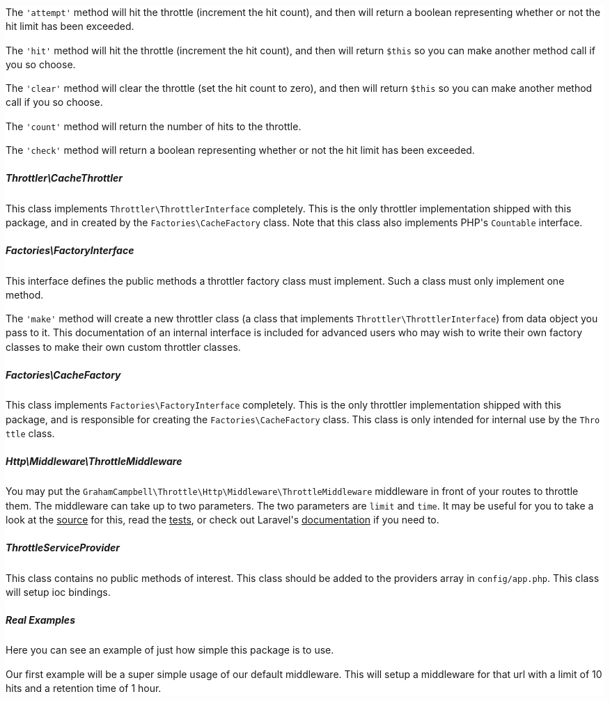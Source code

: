 The `'attempt'` method will hit the throttle (increment the hit count), and then will return a boolean representing whether or not the hit limit has been exceeded.

The `'hit'` method will hit the throttle (increment the hit count), and then will return `$this` so you can make another method call if you so choose.

The `'clear'` method will clear the throttle (set the hit count to zero), and then will return `$this` so you can make another method call if you so choose.

The `'count'` method will return the number of hits to the throttle.

The `'check'` method will return a boolean representing whether or not the hit limit has been exceeded.

##### Throttler\CacheThrottler

This class implements `Throttler\ThrottlerInterface` completely. This is the only throttler implementation shipped with this package, and in created by the `Factories\CacheFactory` class. Note that this class also implements PHP's `Countable` interface.

##### Factories\FactoryInterface

This interface defines the public methods a throttler factory class must implement. Such a class must only implement one method.

The `'make'` method will create a new throttler class (a class that implements `Throttler\ThrottlerInterface`) from data object you pass to it. This documentation of an internal interface is included for advanced users who may wish to write their own factory classes to make their own custom throttler classes.

##### Factories\CacheFactory

This class implements `Factories\FactoryInterface` completely. This is the only throttler implementation shipped with this package, and is responsible for creating the `Factories\CacheFactory` class. This class is only intended for internal use by the `Throttle` class.

##### Http\Middleware\ThrottleMiddleware

You may put the `GrahamCampbell\Throttle\Http\Middleware\ThrottleMiddleware` middleware in front of your routes to throttle them. The middleware can take up to two parameters. The two parameters are `limit` and `time`. It may be useful for you to take a look at the [source](https://github.com/GrahamCampbell/Laravel-Throttle/blob/master/src/Http/Middleware/ThrottleMiddleware.php) for this, read the [tests](https://github.com/GrahamCampbell/Laravel-Throttle/blob/master/tests/Functional/MiddlewareTest.php), or check out Laravel's [documentation](http://laravel.com/docs/5.1/middleware) if you need to.

##### ThrottleServiceProvider

This class contains no public methods of interest. This class should be added to the providers array in `config/app.php`. This class will setup ioc bindings.


##### Real Examples

Here you can see an example of just how simple this package is to use.

Our first example will be a super simple usage of our default middleware. This will setup a middleware for that url with a limit of 10 hits and a retention time of 1 hour.

